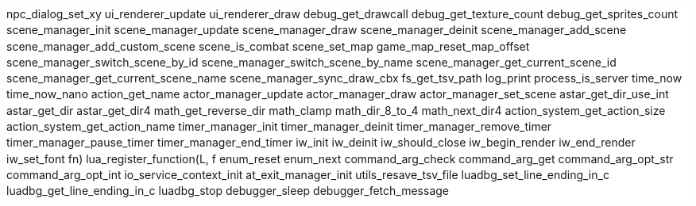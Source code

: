 npc_dialog_set_xy
ui_renderer_update
ui_renderer_draw
debug_get_drawcall
debug_get_texture_count
debug_get_sprites_count
scene_manager_init
scene_manager_update
scene_manager_draw
scene_manager_deinit
scene_manager_add_scene
scene_manager_add_custom_scene
scene_is_combat
scene_set_map
game_map_reset_map_offset
scene_manager_switch_scene_by_id
scene_manager_switch_scene_by_name
scene_manager_get_current_scene_id
scene_manager_get_current_scene_name
scene_manager_sync_draw_cbx
fs_get_tsv_path
log_print
process_is_server
time_now
time_now_nano
action_get_name
actor_manager_update
actor_manager_draw
actor_manager_set_scene
astar_get_dir_use_int
astar_get_dir
astar_get_dir4
math_get_reverse_dir
math_clamp
math_dir_8_to_4
math_next_dir4
action_system_get_action_size
action_system_get_action_name
timer_manager_init
timer_manager_deinit
timer_manager_remove_timer
timer_manager_pause_timer
timer_manager_end_timer
iw_init
iw_deinit
iw_should_close
iw_begin_render
iw_end_render
iw_set_font
fn) lua_register_function(L, f
enum_reset
enum_next
command_arg_check
command_arg_get
command_arg_opt_str
command_arg_opt_int
io_service_context_init
at_exit_manager_init
utils_resave_tsv_file
luadbg_set_line_ending_in_c
luadbg_get_line_ending_in_c
luadbg_stop
debugger_sleep
debugger_fetch_message
